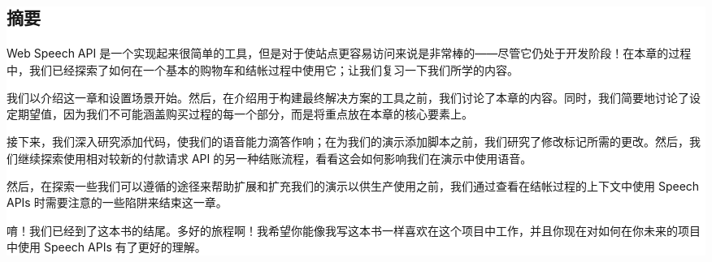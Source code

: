 ## 摘要

Web Speech API 是一个实现起来很简单的工具，但是对于使站点更容易访问来说是非常棒的——尽管它仍处于开发阶段！在本章的过程中，我们已经探索了如何在一个基本的购物车和结帐过程中使用它；让我们复习一下我们所学的内容。

我们以介绍这一章和设置场景开始。然后，在介绍用于构建最终解决方案的工具之前，我们讨论了本章的内容。同时，我们简要地讨论了设定期望值，因为我们不可能涵盖购买过程的每一个部分，而是将重点放在本章的核心要素上。

接下来，我们深入研究添加代码，使我们的语音能力滴答作响；在为我们的演示添加脚本之前，我们研究了修改标记所需的更改。然后，我们继续探索使用相对较新的付款请求 API 的另一种结账流程，看看这会如何影响我们在演示中使用语音。

然后，在探索一些我们可以遵循的途径来帮助扩展和扩充我们的演示以供生产使用之前，我们通过查看在结帐过程的上下文中使用 Speech APIs 时需要注意的一些陷阱来结束这一章。

唷！我们已经到了这本书的结尾。多好的旅程啊！我希望你能像我写这本书一样喜欢在这个项目中工作，并且你现在对如何在你未来的项目中使用 Speech APIs 有了更好的理解。